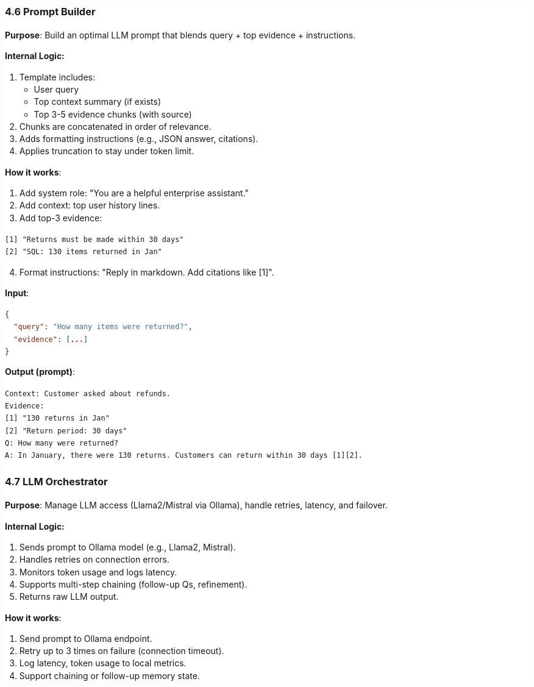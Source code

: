 ### 4.6 Prompt Builder

**Purpose**:
Build an optimal LLM prompt that blends query + top evidence + instructions.

**Internal Logic:**
1. Template includes:
   - User query
   - Top context summary (if exists)
   - Top 3-5 evidence chunks (with source)
2. Chunks are concatenated in order of relevance.
3. Adds formatting instructions (e.g., JSON answer, citations).
4. Applies truncation to stay under token limit.

**How it works**:
1. Add system role: "You are a helpful enterprise assistant."
2. Add context: top user history lines.
3. Add top-3 evidence:
```text
[1] "Returns must be made within 30 days"
[2] "SQL: 130 items returned in Jan"
```
4. Format instructions: "Reply in markdown. Add citations like [1]".

**Input**:
```json
{
  "query": "How many items were returned?",
  "evidence": [...]
}
```

**Output (prompt)**:
```
Context: Customer asked about refunds.
Evidence:
[1] "130 returns in Jan"
[2] "Return period: 30 days"
Q: How many were returned?
A: In January, there were 130 returns. Customers can return within 30 days [1][2].
```

### 4.7 LLM Orchestrator

**Purpose**:
Manage LLM access (Llama2/Mistral via Ollama), handle retries, latency, and failover.

**Internal Logic:**
1. Sends prompt to Ollama model (e.g., Llama2, Mistral).
2. Handles retries on connection errors.
3. Monitors token usage and logs latency.
4. Supports multi-step chaining (follow-up Qs, refinement).
5. Returns raw LLM output.

**How it works**:
1. Send prompt to Ollama endpoint.
2. Retry up to 3 times on failure (connection timeout).
3. Log latency, token usage to local metrics.
4. Support chaining or follow-up memory state.
